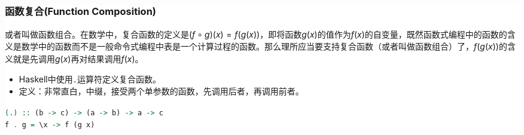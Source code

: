 ### 函数复合(Function Composition)

或者叫做函数组合。在数学中，复合函数的定义是$(f \circ g)(x) = f(g(x))$，即将函数$g(x)$的值作为$f(x)$的自变量，既然函数式编程中的函数的含义是数学中的函数而不是一般命令式编程中表是一个计算过程的函数。那么理所应当要支持复合函数（或者叫做函数组合）了，$f(g(x))$的含义就是先调用$g(x)$再对结果调用$f(x)$。
- Haskell中使用`.`运算符定义复合函数。
- 定义：非常直白，中缀，接受两个单参数的函数，先调用后者，再调用前者。
```haskell
(.) :: (b -> c) -> (a -> b) -> a -> c
f . g = \x -> f (g x)
```
